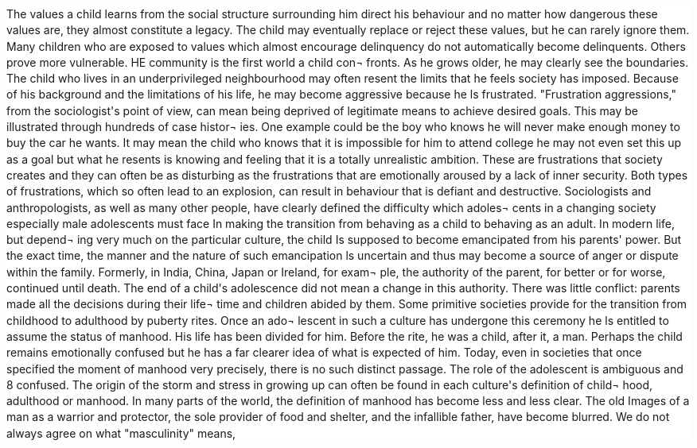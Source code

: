 The values a child learns from the social structure
surrounding him direct his behaviour and no matter how
dangerous these values are, they almost constitute a
legacy. The child may eventually replace or reject these
values, but he can rarely ignore them. Many children who
are exposed to values which almost encourage delinquency
do not automatically become delinquents. Others prove
more vulnerable.
HE community is the first world a child con¬
fronts. As he grows older, he may clearly see
the boundaries. The child who lives in an underprivileged
neighbourhood may often resent the limits that he feels
society has imposed. Because of his background and the
limitations of his life, he may become aggressive because
he ls frustrated. "Frustration aggressions," from the
sociologist's point of view, can mean being deprived of
legitimate means to achieve desired goals.
This may be illustrated through hundreds of case histor¬
ies. One example could be the boy who knows he will
never make enough money to buy the car he wants. It
may mean the child who knows that it is impossible for
him to attend college he may not even set this up as a
goal but what he resents is knowing and feeling that it is
a totally unrealistic ambition.
These are frustrations that society creates and they can
often be as disturbing as the frustrations that are
emotionally aroused by a lack of inner security. Both
types of frustrations, which so often lead to an explosion,
can result in behaviour that is defiant and destructive.
Sociologists and anthropologists, as well as many other
people, have clearly defined the difficulty which adoles¬
cents in a changing society especially male adolescents
must face In making the transition from behaving as a
child to behaving as an adult. In modern life, but depend¬
ing very much on the particular culture, the child Is
supposed to become emancipated from his parents' power.
But the exact time, the manner and the nature of such
emancipation ls uncertain and thus may become a source
of anger or dispute within the family.
Formerly, in India, China, Japan or Ireland, for exam¬
ple, the authority of the parent, for better or for worse,
continued until death. The end of a child's adolescence
did not mean a change in this authority. There was little
conflict: parents made all the decisions during their life¬
time and children abided by them.
Some primitive societies provide for the transition from
childhood to adulthood by puberty rites. Once an ado¬
lescent in such a culture has undergone this ceremony he
ls entitled to assume the status of manhood. His life has
been divided for him. Before the rite, he was a child,
after it, a man. Perhaps the child remains emotionally
confused but he has a far clearer idea of what is expected
of him.
Today, even in societies that once specified the moment
of manhood very precisely, there is no such distinct
passage. The role of the adolescent is ambiguous and
8 confused. The origin of the storm and stress in growing
up can often be found in each culture's definition of child¬
hood, adulthood or manhood. In many parts of the world,
the definition of manhood has become less and less clear.
The old Images of a man as a warrior and protector, the
sole provider of food and shelter, and the infallible father,
have become blurred.
We do not always agree on what "masculinity" means,